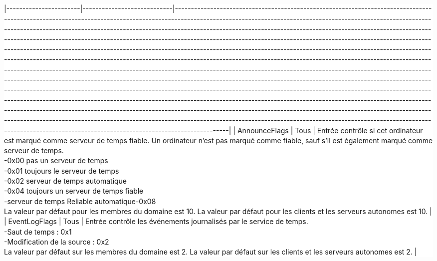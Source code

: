 |-----------------------|----------------------------|-----------------------------------------------------------------------------------------------------------------------------------------------------------------------------------------------------------------------------------------------------------------------------------------------------------------------------------------------------------------------------------------------------------------------------------------------------------------------------------------------------------------------------------------------------------------------------------------------------------------------------------------------------------------------------------------------------------------------------------------------------------------------------------------------------------------------------------------------------------------------------------------------------------------------------------------------------------------------------------------------------------------------------------------------------------------------------------------------------------------------------------------------------------------------------------------------------------------------------------------------------------------------------------------------------------------------------------------------------------------------------------------------------------------------------------------------------------------------------------------------------------------------------------------------------------------------------------------------------------------------------------------------------------------------------|
|     AnnounceFlags     |            Tous             |                                                                                                                                                                                                                                                                                                                                                                                                                                                                                                                                                                                              Entrée contrôle si cet ordinateur est marqué comme serveur de temps fiable. Un ordinateur n’est pas marqué comme fiable, sauf s’il est également marqué comme serveur de temps.<br /> -0x00 pas un serveur de temps  <br /> -0x01 toujours le serveur de temps  <br /> -0x02 serveur de temps automatique  <br /> -0x04 toujours un serveur de temps fiable  <br /> -serveur de temps Reliable automatique-0x08  <br />La valeur par défaut pour les membres du domaine est 10. La valeur par défaut pour les clients et les serveurs autonomes est 10.                                                                                                                                                                                                                                                                                                                                                                                                                                                                                                                                                                                               |
|     EventLogFlags     |            Tous             |                                                                                                                                                                                                                                                                                                                                                                                                                                                                                                                                                                                                                                                                                                                          Entrée contrôle les événements journalisés par le service de temps.  <br />-Saut de temps : 0x1  <br />-Modification de la source : 0x2  <br />La valeur par défaut sur les membres du domaine est 2. La valeur par défaut sur les clients et les serveurs autonomes est 2.                                                                                                                                                                                                                                                                                                                                                                                                                                                                                                                                                                                                                                                                                                                          |